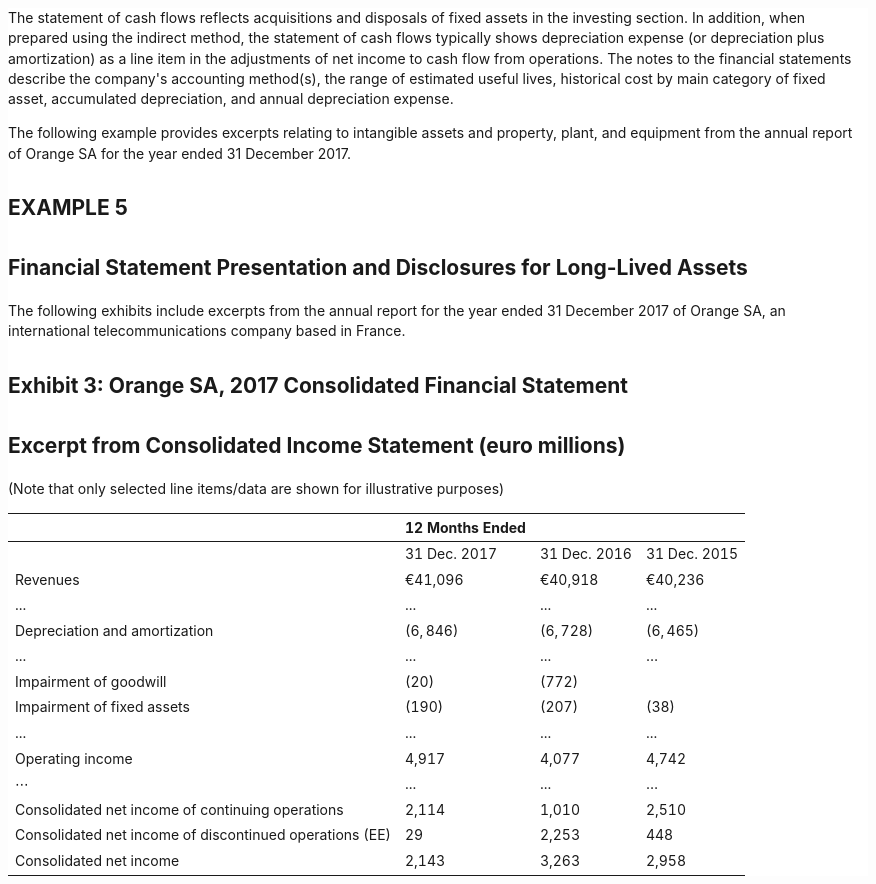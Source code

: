 The statement of cash flows reflects acquisitions and disposals of fixed assets in the investing section. In addition, when prepared using the indirect method, the statement of cash flows typically shows depreciation expense (or depreciation plus amortization) as a line item in the adjustments of net income to cash flow from operations. The notes to the financial statements describe the company's accounting method(s), the range of estimated useful lives, historical cost by main category of fixed asset, accumulated depreciation, and annual depreciation expense.

The following example provides excerpts relating to intangible assets and property, plant, and equipment from the annual report of Orange SA for the year ended 31 December 2017.

## EXAMPLE 5

## Financial Statement Presentation and Disclosures for Long-Lived Assets

The following exhibits include excerpts from the annual report for the year ended 31 December 2017 of Orange SA, an international telecommunications company based in France.

## Exhibit 3: Orange SA, 2017 Consolidated Financial Statement

## Excerpt from Consolidated Income Statement (euro millions)

(Note that only selected line items/data are shown for illustrative purposes)

|  | 12 Months Ended |  |  |
| :--- | :--- | :--- | :--- |
|  | 31 Dec. 2017 | 31 Dec. 2016 | 31 Dec. 2015 |
| Revenues | €41,096 | €40,918 | €40,236 |
| ... | ... | ... | ... |
| Depreciation and amortization | $(6,846)$ | $(6,728)$ | $(6,465)$ |
| ... | ... | ... | $\ldots$ |
| Impairment of goodwill | (20) | (772) |  |
| Impairment of fixed assets | (190) | (207) | (38) |
| ... | ... | ... | ... |
| Operating income | 4,917 | 4,077 | 4,742 |
| $\cdots$ | ... | ... | $\ldots$ |
| Consolidated net income of continuing operations | 2,114 | 1,010 | 2,510 |
| Consolidated net income of discontinued operations (EE) | 29 | 2,253 | 448 |
| Consolidated net income | 2,143 | 3,263 | 2,958 |
